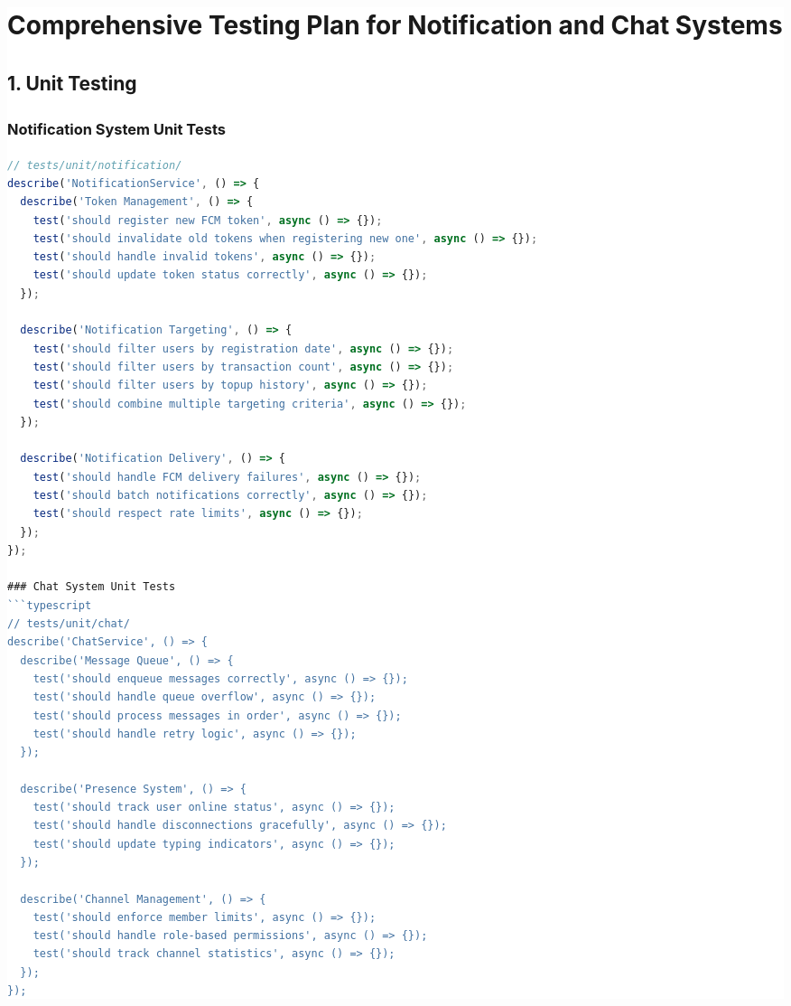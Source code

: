 # Comprehensive Testing Plan for Notification and Chat Systems

## 1. Unit Testing

### Notification System Unit Tests

````typescript
// tests/unit/notification/
describe('NotificationService', () => {
  describe('Token Management', () => {
    test('should register new FCM token', async () => {});
    test('should invalidate old tokens when registering new one', async () => {});
    test('should handle invalid tokens', async () => {});
    test('should update token status correctly', async () => {});
  });

  describe('Notification Targeting', () => {
    test('should filter users by registration date', async () => {});
    test('should filter users by transaction count', async () => {});
    test('should filter users by topup history', async () => {});
    test('should combine multiple targeting criteria', async () => {});
  });

  describe('Notification Delivery', () => {
    test('should handle FCM delivery failures', async () => {});
    test('should batch notifications correctly', async () => {});
    test('should respect rate limits', async () => {});
  });
});

### Chat System Unit Tests
```typescript
// tests/unit/chat/
describe('ChatService', () => {
  describe('Message Queue', () => {
    test('should enqueue messages correctly', async () => {});
    test('should handle queue overflow', async () => {});
    test('should process messages in order', async () => {});
    test('should handle retry logic', async () => {});
  });

  describe('Presence System', () => {
    test('should track user online status', async () => {});
    test('should handle disconnections gracefully', async () => {});
    test('should update typing indicators', async () => {});
  });

  describe('Channel Management', () => {
    test('should enforce member limits', async () => {});
    test('should handle role-based permissions', async () => {});
    test('should track channel statistics', async () => {});
  });
});
````
